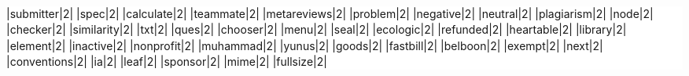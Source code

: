 |submitter|2|
|spec|2|
|calculate|2|
|teammate|2|
|metareviews|2|
|problem|2|
|negative|2|
|neutral|2|
|plagiarism|2|
|node|2|
|checker|2|
|similarity|2|
|txt|2|
|ques|2|
|chooser|2|
|menu|2|
|seal|2|
|ecologic|2|
|refunded|2|
|heartable|2|
|library|2|
|element|2|
|inactive|2|
|nonprofit|2|
|muhammad|2|
|yunus|2|
|goods|2|
|fastbill|2|
|belboon|2|
|exempt|2|
|next|2|
|conventions|2|
|ia|2|
|leaf|2|
|sponsor|2|
|mime|2|
|fullsize|2|